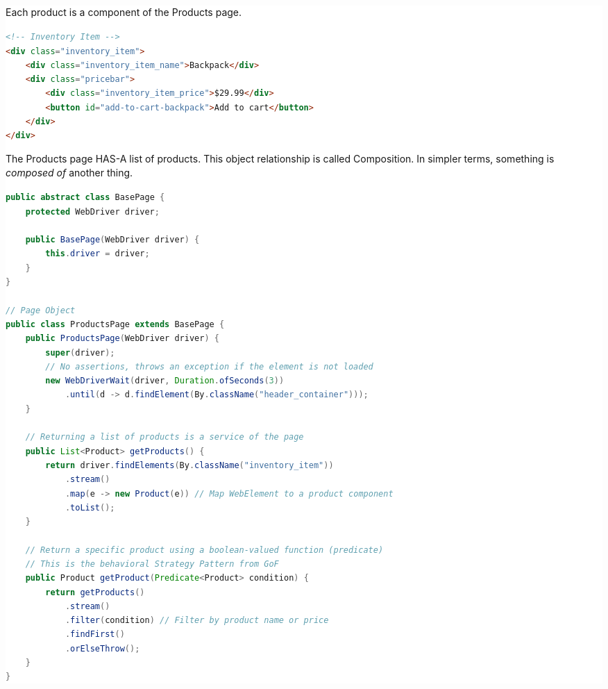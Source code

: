 Each product is a component of the Products page.


```html
<!-- Inventory Item -->
<div class="inventory_item">
    <div class="inventory_item_name">Backpack</div>
    <div class="pricebar">
        <div class="inventory_item_price">$29.99</div>
        <button id="add-to-cart-backpack">Add to cart</button>
    </div>
</div>
```

The Products page HAS-A list of products. This object relationship is called Composition. In simpler terms, something is _composed of_ another thing.

```java
public abstract class BasePage {
    protected WebDriver driver;

    public BasePage(WebDriver driver) {
        this.driver = driver;
    }
}

// Page Object
public class ProductsPage extends BasePage {
    public ProductsPage(WebDriver driver) {
        super(driver);
        // No assertions, throws an exception if the element is not loaded
        new WebDriverWait(driver, Duration.ofSeconds(3))
            .until(d -> d.findElement(By.className​("header_container")));
    }

    // Returning a list of products is a service of the page
    public List<Product> getProducts() {
        return driver.findElements(By.className​("inventory_item"))
            .stream()
            .map(e -> new Product(e)) // Map WebElement to a product component
            .toList();
    }

    // Return a specific product using a boolean-valued function (predicate)
    // This is the behavioral Strategy Pattern from GoF
    public Product getProduct(Predicate<Product> condition) {
        return getProducts()
            .stream()
            .filter(condition) // Filter by product name or price
            .findFirst()
            .orElseThrow();
    }
}
```
